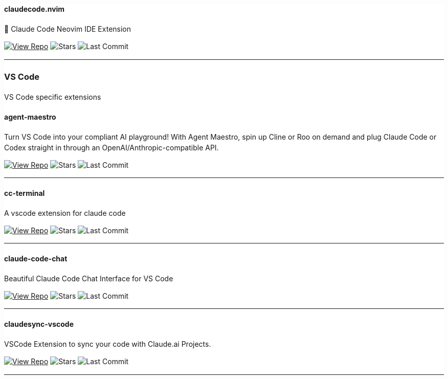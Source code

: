 
#### claudecode.nvim

🧩 Claude Code Neovim IDE Extension

[![View Repo](https://img.shields.io/badge/View-Repo-blue?style=flat-square&logo=github)](https://github.com/coder/claudecode.nvim) ![Stars](https://img.shields.io/github/stars/coder/claudecode.nvim?style=flat-square&logo=github) ![Last Commit](https://img.shields.io/github/last-commit/coder/claudecode.nvim?style=flat-square&logo=github)

---

### VS Code

VS Code specific extensions

#### agent-maestro

Turn VS Code into your compliant AI playground! With Agent Maestro, spin up Cline or Roo on demand and plug Claude Code or Codex straight in through an OpenAI/Anthropic-compatible API.

[![View Repo](https://img.shields.io/badge/View-Repo-blue?style=flat-square&logo=github)](https://github.com/Joouis/agent-maestro) ![Stars](https://img.shields.io/github/stars/Joouis/agent-maestro?style=flat-square&logo=github) ![Last Commit](https://img.shields.io/github/last-commit/Joouis/agent-maestro?style=flat-square&logo=github)

---

#### cc-terminal

A vscode extension for claude code

[![View Repo](https://img.shields.io/badge/View-Repo-blue?style=flat-square&logo=github)](https://github.com/orta/cc-terminal) ![Stars](https://img.shields.io/github/stars/orta/cc-terminal?style=flat-square&logo=github) ![Last Commit](https://img.shields.io/github/last-commit/orta/cc-terminal?style=flat-square&logo=github)

---

#### claude-code-chat

Beautiful Claude Code Chat Interface for VS Code

[![View Repo](https://img.shields.io/badge/View-Repo-blue?style=flat-square&logo=github)](https://github.com/andrepimenta/claude-code-chat) ![Stars](https://img.shields.io/github/stars/andrepimenta/claude-code-chat?style=flat-square&logo=github) ![Last Commit](https://img.shields.io/github/last-commit/andrepimenta/claude-code-chat?style=flat-square&logo=github)

---

#### claudesync-vscode

VSCode Extension to sync your code with Claude.ai Projects.

[![View Repo](https://img.shields.io/badge/View-Repo-blue?style=flat-square&logo=github)](https://github.com/rexdotsh/claudesync-vscode) ![Stars](https://img.shields.io/github/stars/rexdotsh/claudesync-vscode?style=flat-square&logo=github) ![Last Commit](https://img.shields.io/github/last-commit/rexdotsh/claudesync-vscode?style=flat-square&logo=github)

---
